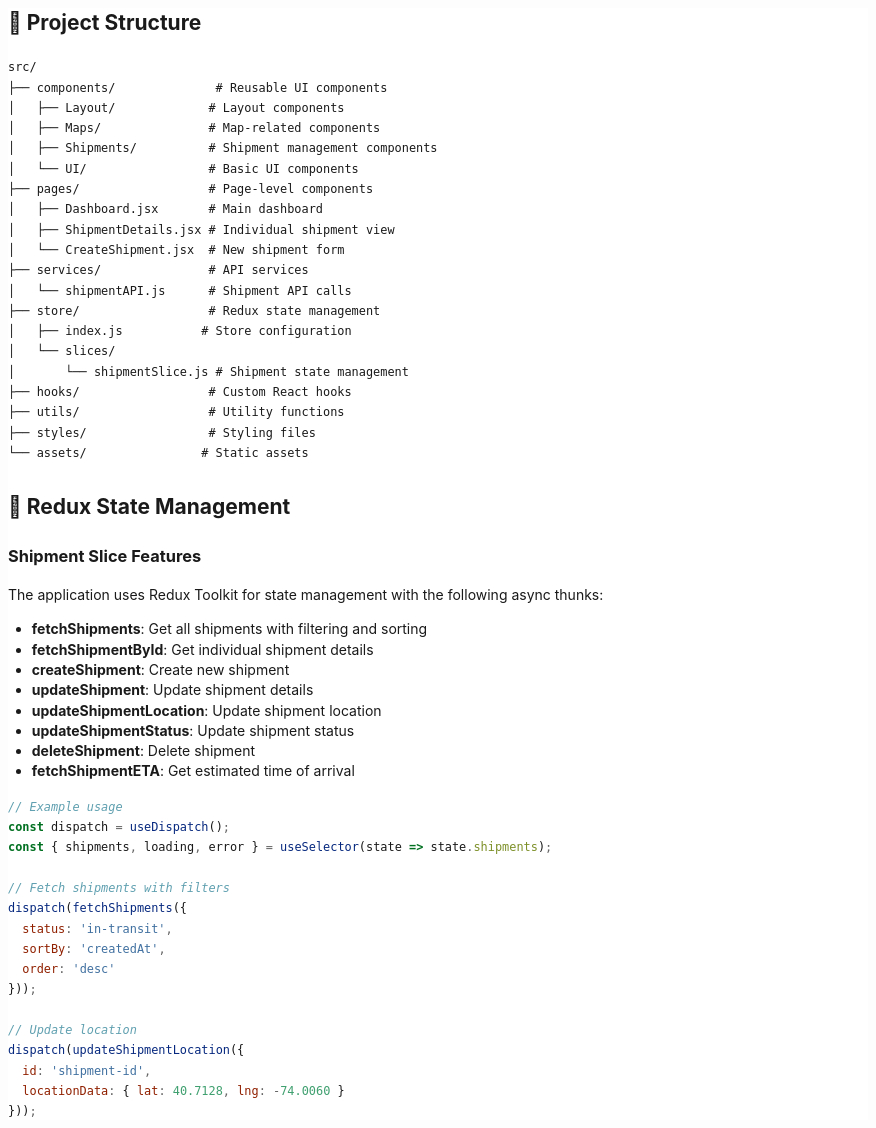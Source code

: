 ## 📁 Project Structure

```
src/
├── components/              # Reusable UI components
│   ├── Layout/             # Layout components
│   ├── Maps/               # Map-related components
│   ├── Shipments/          # Shipment management components
│   └── UI/                 # Basic UI components
├── pages/                  # Page-level components
│   ├── Dashboard.jsx       # Main dashboard
│   ├── ShipmentDetails.jsx # Individual shipment view
│   └── CreateShipment.jsx  # New shipment form
├── services/               # API services
│   └── shipmentAPI.js      # Shipment API calls
├── store/                  # Redux state management
│   ├── index.js           # Store configuration
│   └── slices/
│       └── shipmentSlice.js # Shipment state management
├── hooks/                  # Custom React hooks
├── utils/                  # Utility functions
├── styles/                 # Styling files
└── assets/                # Static assets
```

## 🌟 Redux State Management

### Shipment Slice Features

The application uses Redux Toolkit for state management with the following async thunks:

- **fetchShipments**: Get all shipments with filtering and sorting
- **fetchShipmentById**: Get individual shipment details
- **createShipment**: Create new shipment
- **updateShipment**: Update shipment details
- **updateShipmentLocation**: Update shipment location
- **updateShipmentStatus**: Update shipment status
- **deleteShipment**: Delete shipment
- **fetchShipmentETA**: Get estimated time of arrival

```javascript
// Example usage
const dispatch = useDispatch();
const { shipments, loading, error } = useSelector(state => state.shipments);

// Fetch shipments with filters
dispatch(fetchShipments({ 
  status: 'in-transit', 
  sortBy: 'createdAt', 
  order: 'desc' 
}));

// Update location
dispatch(updateShipmentLocation({ 
  id: 'shipment-id', 
  locationData: { lat: 40.7128, lng: -74.0060 } 
}));
```

